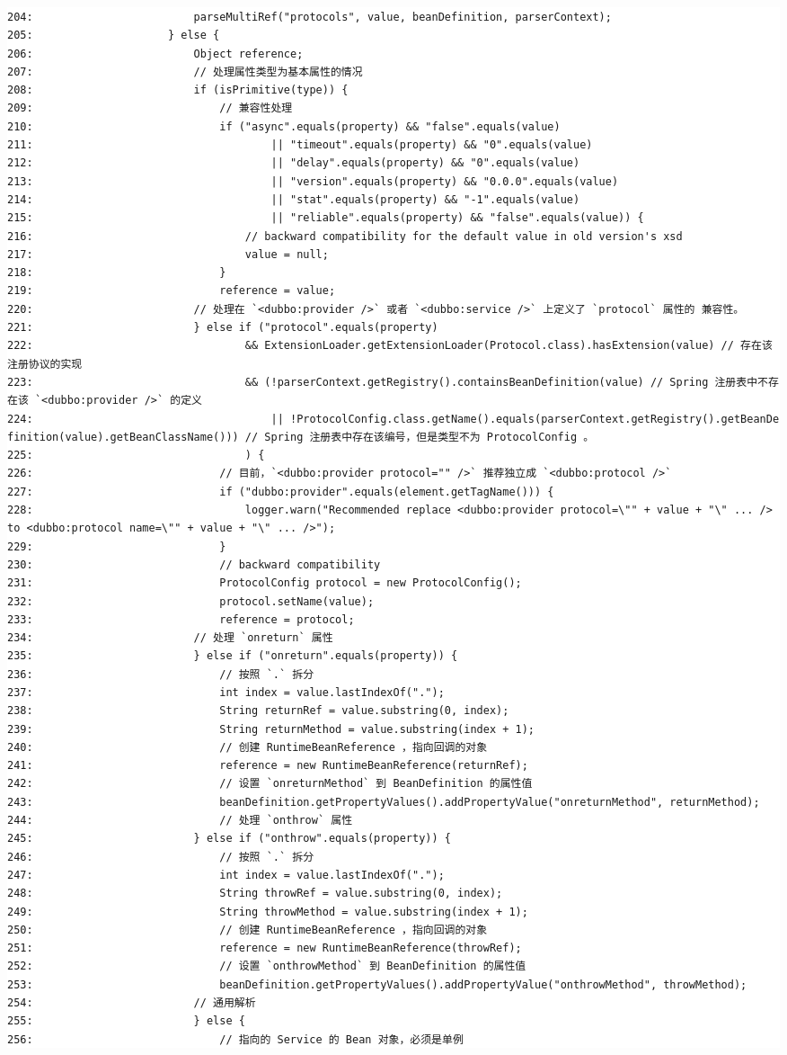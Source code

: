 ```
204:                         parseMultiRef("protocols", value, beanDefinition, parserContext);
205:                     } else {
206:                         Object reference;
207:                         // 处理属性类型为基本属性的情况
208:                         if (isPrimitive(type)) {
209:                             // 兼容性处理
210:                             if ("async".equals(property) && "false".equals(value)
211:                                     || "timeout".equals(property) && "0".equals(value)
212:                                     || "delay".equals(property) && "0".equals(value)
213:                                     || "version".equals(property) && "0.0.0".equals(value)
214:                                     || "stat".equals(property) && "-1".equals(value)
215:                                     || "reliable".equals(property) && "false".equals(value)) {
216:                                 // backward compatibility for the default value in old version's xsd
217:                                 value = null;
218:                             }
219:                             reference = value;
220:                         // 处理在 `<dubbo:provider />` 或者 `<dubbo:service />` 上定义了 `protocol` 属性的 兼容性。
221:                         } else if ("protocol".equals(property)
222:                                 && ExtensionLoader.getExtensionLoader(Protocol.class).hasExtension(value) // 存在该注册协议的实现
223:                                 && (!parserContext.getRegistry().containsBeanDefinition(value) // Spring 注册表中不存在该 `<dubbo:provider />` 的定义
224:                                     || !ProtocolConfig.class.getName().equals(parserContext.getRegistry().getBeanDefinition(value).getBeanClassName())) // Spring 注册表中存在该编号，但是类型不为 ProtocolConfig 。
225:                                 ) {
226:                             // 目前，`<dubbo:provider protocol="" />` 推荐独立成 `<dubbo:protocol />`
227:                             if ("dubbo:provider".equals(element.getTagName())) {
228:                                 logger.warn("Recommended replace <dubbo:provider protocol=\"" + value + "\" ... /> to <dubbo:protocol name=\"" + value + "\" ... />");
229:                             }
230:                             // backward compatibility
231:                             ProtocolConfig protocol = new ProtocolConfig();
232:                             protocol.setName(value);
233:                             reference = protocol;
234:                         // 处理 `onreturn` 属性
235:                         } else if ("onreturn".equals(property)) {
236:                             // 按照 `.` 拆分
237:                             int index = value.lastIndexOf(".");
238:                             String returnRef = value.substring(0, index);
239:                             String returnMethod = value.substring(index + 1);
240:                             // 创建 RuntimeBeanReference ，指向回调的对象
241:                             reference = new RuntimeBeanReference(returnRef);
242:                             // 设置 `onreturnMethod` 到 BeanDefinition 的属性值
243:                             beanDefinition.getPropertyValues().addPropertyValue("onreturnMethod", returnMethod);
244:                             // 处理 `onthrow` 属性
245:                         } else if ("onthrow".equals(property)) {
246:                             // 按照 `.` 拆分
247:                             int index = value.lastIndexOf(".");
248:                             String throwRef = value.substring(0, index);
249:                             String throwMethod = value.substring(index + 1);
250:                             // 创建 RuntimeBeanReference ，指向回调的对象
251:                             reference = new RuntimeBeanReference(throwRef);
252:                             // 设置 `onthrowMethod` 到 BeanDefinition 的属性值
253:                             beanDefinition.getPropertyValues().addPropertyValue("onthrowMethod", throwMethod);
254:                         // 通用解析
255:                         } else {
256:                             // 指向的 Service 的 Bean 对象，必须是单例
```